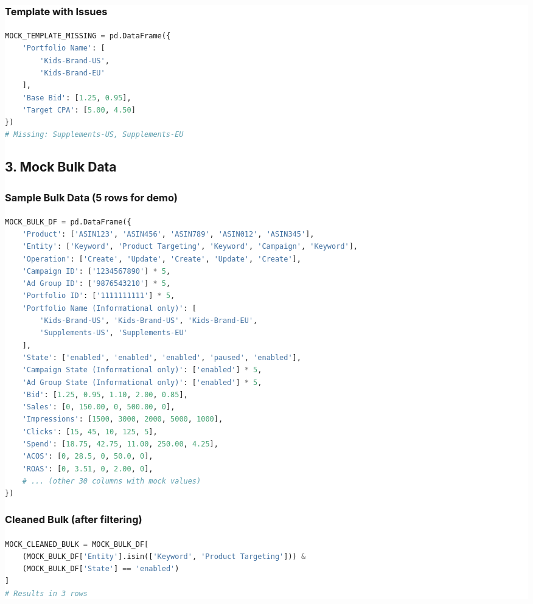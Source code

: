 ### Template with Issues
```python
MOCK_TEMPLATE_MISSING = pd.DataFrame({
    'Portfolio Name': [
        'Kids-Brand-US',
        'Kids-Brand-EU'
    ],
    'Base Bid': [1.25, 0.95],
    'Target CPA': [5.00, 4.50]
})
# Missing: Supplements-US, Supplements-EU
```

## 3. Mock Bulk Data

### Sample Bulk Data (5 rows for demo)
```python
MOCK_BULK_DF = pd.DataFrame({
    'Product': ['ASIN123', 'ASIN456', 'ASIN789', 'ASIN012', 'ASIN345'],
    'Entity': ['Keyword', 'Product Targeting', 'Keyword', 'Campaign', 'Keyword'],
    'Operation': ['Create', 'Update', 'Create', 'Update', 'Create'],
    'Campaign ID': ['1234567890'] * 5,
    'Ad Group ID': ['9876543210'] * 5,
    'Portfolio ID': ['1111111111'] * 5,
    'Portfolio Name (Informational only)': [
        'Kids-Brand-US', 'Kids-Brand-US', 'Kids-Brand-EU',
        'Supplements-US', 'Supplements-EU'
    ],
    'State': ['enabled', 'enabled', 'enabled', 'paused', 'enabled'],
    'Campaign State (Informational only)': ['enabled'] * 5,
    'Ad Group State (Informational only)': ['enabled'] * 5,
    'Bid': [1.25, 0.95, 1.10, 2.00, 0.85],
    'Sales': [0, 150.00, 0, 500.00, 0],
    'Impressions': [1500, 3000, 2000, 5000, 1000],
    'Clicks': [15, 45, 10, 125, 5],
    'Spend': [18.75, 42.75, 11.00, 250.00, 4.25],
    'ACOS': [0, 28.5, 0, 50.0, 0],
    'ROAS': [0, 3.51, 0, 2.00, 0],
    # ... (other 30 columns with mock values)
})
```

### Cleaned Bulk (after filtering)
```python
MOCK_CLEANED_BULK = MOCK_BULK_DF[
    (MOCK_BULK_DF['Entity'].isin(['Keyword', 'Product Targeting'])) &
    (MOCK_BULK_DF['State'] == 'enabled')
]
# Results in 3 rows
```
